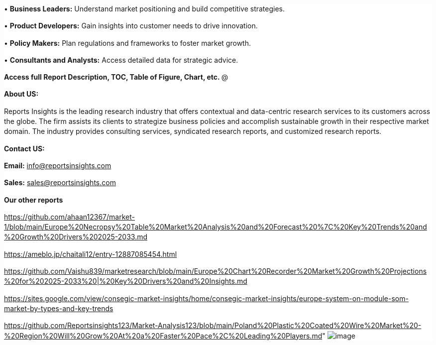• <strong>Business Leaders:</strong> Understand market positioning and build competitive strategies.

• <strong>Product Developers:</strong> Gain insights into customer needs to drive innovation.

• <strong>Policy Makers:</strong> Plan regulations and frameworks to foster market growth.

• <strong>Consultants and Analysts:</strong> Access detailed data for strategic advice.
</ul>
<strong>Access full Report Description, TOC, Table of Figure, Chart, etc. </strong>@  <a href= style=color:#0000ff;></a></font>

<strong><strong>About US</strong>:</strong>

Reports Insights is the leading research industry that offers contextual and data-centric research services to its customers across the globe. The firm assists its clients to strategize business policies and accomplish sustainable growth in their respective market domain. The industry provides consulting services, syndicated research reports, and customized research reports.

<strong>Contact US:</strong>

<p class=""""><b>Email:</b> <a href=mailto:info@reportsinsights.com>info@reportsinsights.com</a></p>
<p class=""""><b>Sales:</b> <a href=mailto:sales@reportsinsights.com>sales@reportsinsights.com</a></p>

<strong>Our other reports</strong>

<a href=https://github.com/ahaan12367/market-1/blob/main/Europe%20Necropsy%20Table%20Market%20Analysis%20and%20Forecast%20%7C%20Key%20Trends%20and%20Growth%20Drivers%202025-2033.md>https://github.com/ahaan12367/market-1/blob/main/Europe%20Necropsy%20Table%20Market%20Analysis%20and%20Forecast%20%7C%20Key%20Trends%20and%20Growth%20Drivers%202025-2033.md</a>

<a href=https://ameblo.jp/chaitali12/entry-12887085454.html>https://ameblo.jp/chaitali12/entry-12887085454.html</a>

<a href=https://github.com/Vaishu839/marketresearch/blob/main/Europe%20Chart%20Recorder%20Market%20Growth%20Projections%20for%202025-2033%20|%20Key%20Drivers%20and%20Insights.md>https://github.com/Vaishu839/marketresearch/blob/main/Europe%20Chart%20Recorder%20Market%20Growth%20Projections%20for%202025-2033%20|%20Key%20Drivers%20and%20Insights.md</a>

<a href=https://sites.google.com/view/consegic-market-insights/home/consegic-market-insights/europe-system-on-module-som-market-by-types-and-key-trends>https://sites.google.com/view/consegic-market-insights/home/consegic-market-insights/europe-system-on-module-som-market-by-types-and-key-trends</a>

<a href=https://github.com/Reportsinsights123/Market-Analysis123/blob/main/Poland%20Plastic%20Coated%20Wire%20Market%20-%20Region%20Will%20Grow%20At%20a%20Faster%20Pace%2C%20Leading%20Players.md>https://github.com/Reportsinsights123/Market-Analysis123/blob/main/Poland%20Plastic%20Coated%20Wire%20Market%20-%20Region%20Will%20Grow%20At%20a%20Faster%20Pace%2C%20Leading%20Players.md</a>"
![image](https://github.com/user-attachments/assets/36ce67b4-d249-452e-a269-cf72f22d46c8)
